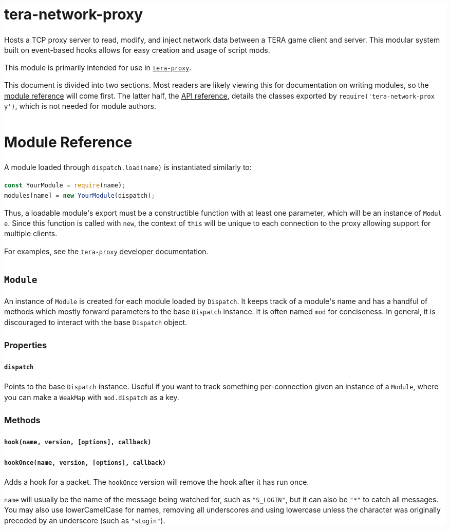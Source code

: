 ﻿# tera-network-proxy

Hosts a TCP proxy server to read, modify, and inject network data between a TERA game client and server. This modular system built on event-based hooks allows for easy creation and usage of script mods.

This module is primarily intended for use in [`tera-proxy`](https://meishuu.github.io/tera-proxy/).

This document is divided into two sections. Most readers are likely viewing this for documentation on writing modules, so the [module reference](#module-reference) will come first. The latter half, the [API reference](#api-reference), details the classes exported by `require('tera-network-proxy')`, which is not needed for module authors.

# Module Reference

A module loaded through `dispatch.load(name)` is instantiated similarly to:

```js
const YourModule = require(name);
modules[name] = new YourModule(dispatch);
```

Thus, a loadable module's export must be a constructible function with at least one parameter, which will be an instance of `Module`. Since this function is called with `new`, the context of `this` will be unique to each connection to the proxy allowing support for multiple clients.

For examples, see the [`tera-proxy` developer documentation](https://meishuu.github.io/tera-proxy/developers).

## `Module`

An instance of `Module` is created for each module loaded by `Dispatch`. It keeps track of a module's name and has a handful of methods which mostly forward parameters to the base `Dispatch` instance. It is often named `mod` for conciseness. In general, it is discouraged to interact with the base `Dispatch` object.

### Properties

#### `dispatch`

Points to the base `Dispatch` instance. Useful if you want to track something per-connection given an instance of a `Module`, where you can make a `WeakMap` with `mod.dispatch` as a key.

### Methods

#### `hook(name, version, [options], callback)`
#### `hookOnce(name, version, [options], callback)`

Adds a hook for a packet. The `hookOnce` version will remove the hook after it has run once.

`name` will usually be the name of the message being watched for, such as `"S_LOGIN"`, but it can also be `"*"` to catch all messages. You may also use lowerCamelCase for names, removing all underscores and using lowercase unless the character was originally preceded by an underscore (such as `"sLogin"`).


 [`tera-data`]: <https://github.com/tera-toolbox/tera-data>